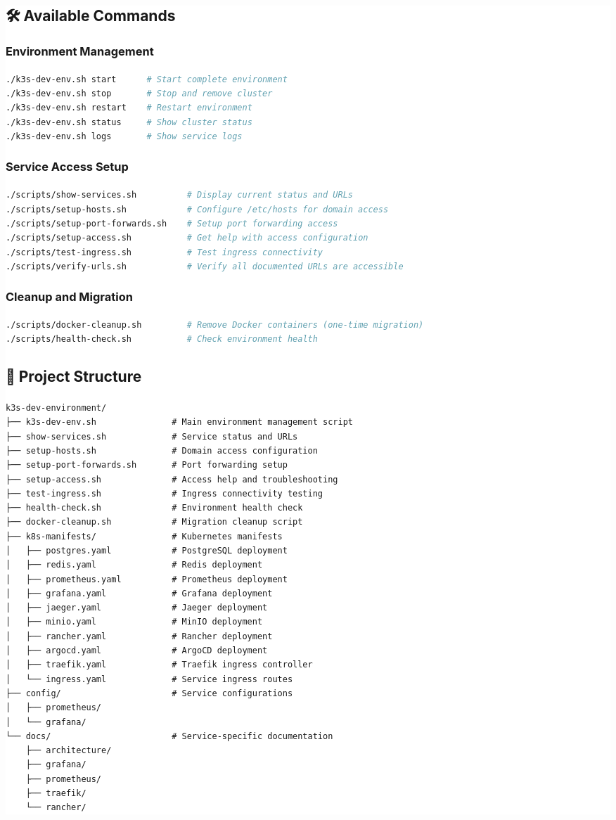 ## 🛠️ Available Commands

### Environment Management
```bash
./k3s-dev-env.sh start      # Start complete environment
./k3s-dev-env.sh stop       # Stop and remove cluster
./k3s-dev-env.sh restart    # Restart environment
./k3s-dev-env.sh status     # Show cluster status
./k3s-dev-env.sh logs       # Show service logs
```

### Service Access Setup
```bash
./scripts/show-services.sh          # Display current status and URLs
./scripts/setup-hosts.sh            # Configure /etc/hosts for domain access
./scripts/setup-port-forwards.sh    # Setup port forwarding access
./scripts/setup-access.sh           # Get help with access configuration
./scripts/test-ingress.sh           # Test ingress connectivity
./scripts/verify-urls.sh            # Verify all documented URLs are accessible
```

### Cleanup and Migration
```bash
./scripts/docker-cleanup.sh         # Remove Docker containers (one-time migration)
./scripts/health-check.sh           # Check environment health
```

## 📁 Project Structure

```
k3s-dev-environment/
├── k3s-dev-env.sh               # Main environment management script
├── show-services.sh             # Service status and URLs
├── setup-hosts.sh               # Domain access configuration
├── setup-port-forwards.sh       # Port forwarding setup
├── setup-access.sh              # Access help and troubleshooting
├── test-ingress.sh              # Ingress connectivity testing
├── health-check.sh              # Environment health check
├── docker-cleanup.sh            # Migration cleanup script
├── k8s-manifests/               # Kubernetes manifests
│   ├── postgres.yaml            # PostgreSQL deployment
│   ├── redis.yaml               # Redis deployment
│   ├── prometheus.yaml          # Prometheus deployment
│   ├── grafana.yaml             # Grafana deployment
│   ├── jaeger.yaml              # Jaeger deployment
│   ├── minio.yaml               # MinIO deployment
│   ├── rancher.yaml             # Rancher deployment
│   ├── argocd.yaml              # ArgoCD deployment
│   ├── traefik.yaml             # Traefik ingress controller
│   └── ingress.yaml             # Service ingress routes
├── config/                      # Service configurations
│   ├── prometheus/
│   └── grafana/
└── docs/                        # Service-specific documentation
    ├── architecture/
    ├── grafana/
    ├── prometheus/
    ├── traefik/
    └── rancher/
```
